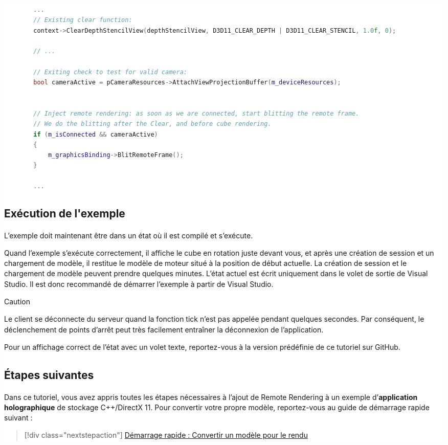 ```cpp
        ...
        // Existing clear function:
        context->ClearDepthStencilView(depthStencilView, D3D11_CLEAR_DEPTH | D3D11_CLEAR_STENCIL, 1.0f, 0);
        
        // ...

        // Exiting check to test for valid camera:
        bool cameraActive = pCameraResources->AttachViewProjectionBuffer(m_deviceResources);


        // Inject remote rendering: as soon as we are connected, start blitting the remote frame.
        // We do the blitting after the Clear, and before cube rendering.
        if (m_isConnected && cameraActive)
        {
            m_graphicsBinding->BlitRemoteFrame();
        }

        ...
```

## <a name="run-the-sample"></a>Exécution de l'exemple

L’exemple doit maintenant être dans un état où il est compilé et s’exécute.

Quand l’exemple s’exécute correctement, il affiche le cube en rotation juste devant vous, et après une création de session et un chargement de modèle, il restitue le modèle de moteur situé à la position de début actuelle. La création de session et le chargement de modèle peuvent prendre quelques minutes. L’état actuel est écrit uniquement dans le volet de sortie de Visual Studio. Il est donc recommandé de démarrer l’exemple à partir de Visual Studio.

> [!CAUTION]
> Le client se déconnecte du serveur quand la fonction tick n’est pas appelée pendant quelques secondes. Par conséquent, le déclenchement de points d’arrêt peut très facilement entraîner la déconnexion de l’application.

Pour un affichage correct de l’état avec un volet texte, reportez-vous à la version prédéfinie de ce tutoriel sur GitHub.

## <a name="next-steps"></a>Étapes suivantes

Dans ce tutoriel, vous avez appris toutes les étapes nécessaires à l’ajout de Remote Rendering à un exemple d’**application holographique** de stockage C++/DirectX 11.
Pour convertir votre propre modèle, reportez-vous au guide de démarrage rapide suivant :

> [!div class="nextstepaction"]
> [Démarrage rapide : Convertir un modèle pour le rendu](../../../quickstarts/convert-model.md)
